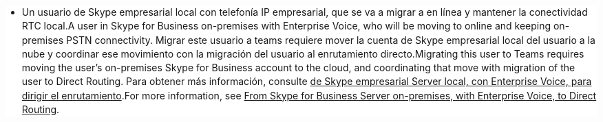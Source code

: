 - <span data-ttu-id="5683e-148">Un usuario de Skype empresarial local con telefonía IP empresarial, que se va a migrar a en línea y mantener la conectividad RTC local.</span><span class="sxs-lookup"><span data-stu-id="5683e-148">A user in Skype for Business on-premises with Enterprise Voice, who will be moving to online and keeping on-premises PSTN connectivity.</span></span> <span data-ttu-id="5683e-149">Migrar este usuario a teams requiere mover la cuenta de Skype empresarial local del usuario a la nube y coordinar ese movimiento con la migración del usuario al enrutamiento directo.</span><span class="sxs-lookup"><span data-stu-id="5683e-149">Migrating this user to Teams requires moving the user’s on-premises Skype for Business account to the cloud, and coordinating that move with migration of the user to Direct Routing.</span></span> <span data-ttu-id="5683e-150">Para obtener más información, consulte [de Skype empresarial Server local, con Enterprise Voice, para dirigir el enrutamiento](upgrade-to-teams-on-prem-overview.md#from-skype-for-business-server-on-premises-with-enterprise-voice-to-direct-routing).</span><span class="sxs-lookup"><span data-stu-id="5683e-150">For more information, see [From Skype for Business Server on-premises, with Enterprise Voice, to Direct Routing](upgrade-to-teams-on-prem-overview.md#from-skype-for-business-server-on-premises-with-enterprise-voice-to-direct-routing).</span></span>

